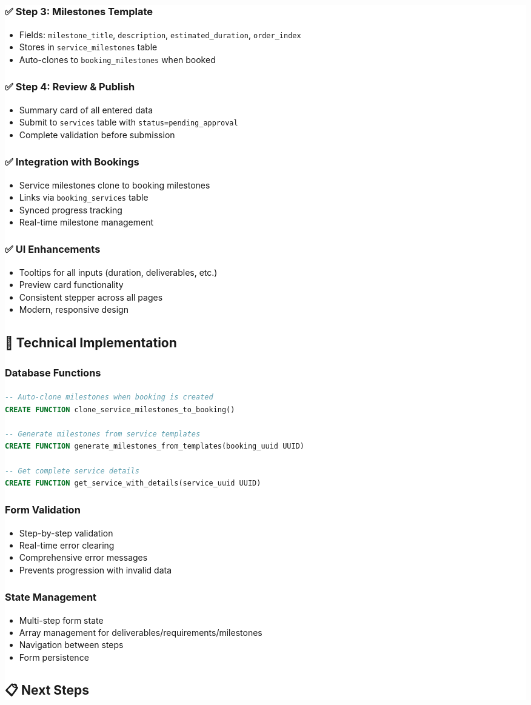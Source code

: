 ### ✅ Step 3: Milestones Template
- Fields: `milestone_title`, `description`, `estimated_duration`, `order_index`
- Stores in `service_milestones` table
- Auto-clones to `booking_milestones` when booked

### ✅ Step 4: Review & Publish
- Summary card of all entered data
- Submit to `services` table with `status=pending_approval`
- Complete validation before submission

### ✅ Integration with Bookings
- Service milestones clone to booking milestones
- Links via `booking_services` table
- Synced progress tracking
- Real-time milestone management

### ✅ UI Enhancements
- Tooltips for all inputs (duration, deliverables, etc.)
- Preview card functionality
- Consistent stepper across all pages
- Modern, responsive design

## 🔧 Technical Implementation

### Database Functions
```sql
-- Auto-clone milestones when booking is created
CREATE FUNCTION clone_service_milestones_to_booking()

-- Generate milestones from service templates
CREATE FUNCTION generate_milestones_from_templates(booking_uuid UUID)

-- Get complete service details
CREATE FUNCTION get_service_with_details(service_uuid UUID)
```

### Form Validation
- Step-by-step validation
- Real-time error clearing
- Comprehensive error messages
- Prevents progression with invalid data

### State Management
- Multi-step form state
- Array management for deliverables/requirements/milestones
- Navigation between steps
- Form persistence

## 📋 Next Steps

